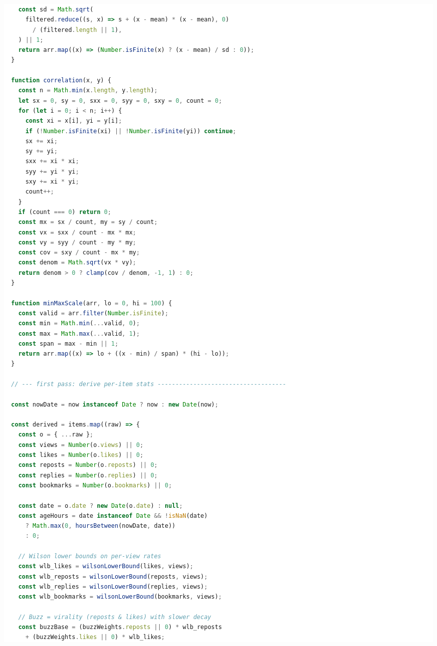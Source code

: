 ```js
    const sd = Math.sqrt(
      filtered.reduce((s, x) => s + (x - mean) * (x - mean), 0)
        / (filtered.length || 1),
    ) || 1;
    return arr.map((x) => (Number.isFinite(x) ? (x - mean) / sd : 0));
  }

  function correlation(x, y) {
    const n = Math.min(x.length, y.length);
    let sx = 0, sy = 0, sxx = 0, syy = 0, sxy = 0, count = 0;
    for (let i = 0; i < n; i++) {
      const xi = x[i], yi = y[i];
      if (!Number.isFinite(xi) || !Number.isFinite(yi)) continue;
      sx += xi;
      sy += yi;
      sxx += xi * xi;
      syy += yi * yi;
      sxy += xi * yi;
      count++;
    }
    if (count === 0) return 0;
    const mx = sx / count, my = sy / count;
    const vx = sxx / count - mx * mx;
    const vy = syy / count - my * my;
    const cov = sxy / count - mx * my;
    const denom = Math.sqrt(vx * vy);
    return denom > 0 ? clamp(cov / denom, -1, 1) : 0;
  }

  function minMaxScale(arr, lo = 0, hi = 100) {
    const valid = arr.filter(Number.isFinite);
    const min = Math.min(...valid, 0);
    const max = Math.max(...valid, 1);
    const span = max - min || 1;
    return arr.map((x) => lo + ((x - min) / span) * (hi - lo));
  }

  // --- first pass: derive per-item stats ------------------------------------

  const nowDate = now instanceof Date ? now : new Date(now);

  const derived = items.map((raw) => {
    const o = { ...raw };
    const views = Number(o.views) || 0;
    const likes = Number(o.likes) || 0;
    const reposts = Number(o.reposts) || 0;
    const replies = Number(o.replies) || 0;
    const bookmarks = Number(o.bookmarks) || 0;

    const date = o.date ? new Date(o.date) : null;
    const ageHours = date instanceof Date && !isNaN(date)
      ? Math.max(0, hoursBetween(nowDate, date))
      : 0;

    // Wilson lower bounds on per-view rates
    const wlb_likes = wilsonLowerBound(likes, views);
    const wlb_reposts = wilsonLowerBound(reposts, views);
    const wlb_replies = wilsonLowerBound(replies, views);
    const wlb_bookmarks = wilsonLowerBound(bookmarks, views);

    // Buzz = virality (reposts & likes) with slower decay
    const buzzBase = (buzzWeights.reposts || 0) * wlb_reposts
      + (buzzWeights.likes || 0) * wlb_likes;
```